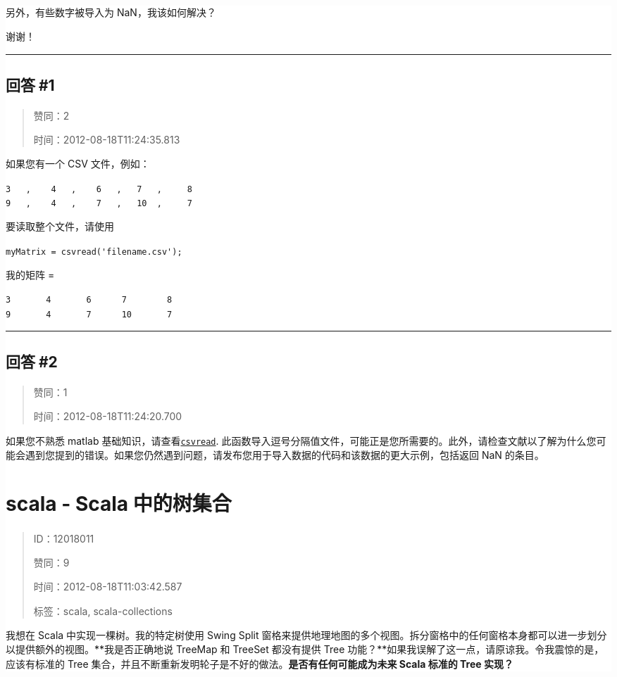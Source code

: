 另外，有些数字被导入为 NaN，我该如何解决？

谢谢！

* * *

## 回答 #1

> 赞同：2
> 
> 时间：2012-08-18T11:24:35.813

如果您有一个 CSV 文件，例如：

```
3   ,    4   ,    6   ,   7   ,     8
9   ,    4   ,    7   ,   10  ,     7 
```

要读取整个文件，请使用

```
myMatrix = csvread('filename.csv'); 
```

我的矩阵 =

```
3       4       6      7        8
9       4       7      10       7 
```

* * *

## 回答 #2

> 赞同：1
> 
> 时间：2012-08-18T11:24:20.700

如果您不熟悉 matlab 基础知识，请查看[`csvread`](http://www.mathworks.com/help/techdoc/ref/csvread.html). 此函数导入逗号分隔值文件，可能正是您所需要的。此外，请检查文献以了解为什么您可能会遇到您提到的错误。如果您仍然遇到问题，请发布您用于导入数据的代码和该数据的更大示例，包括返回 NaN 的条目。

# scala - Scala 中的树集合

> ID：12018011
> 
> 赞同：9
> 
> 时间：2012-08-18T11:03:42.587
> 
> 标签：scala, scala-collections

我想在 Scala 中实现一棵树。我的特定树使用 Swing Split 窗格来提供地理地图的多个视图。拆分窗格中的任何窗格本身都可以进一步划分以提供额外的视图。**我是否正确地说 TreeMap 和 TreeSet 都没有提供 Tree 功能？**如果我误解了这一点，请原谅我。令我震惊的是，应该有标准的 Tree 集合，并且不断重新发明轮子是不好的做法。**是否有任何可能成为未来 Scala 标准的 Tree 实现？**
